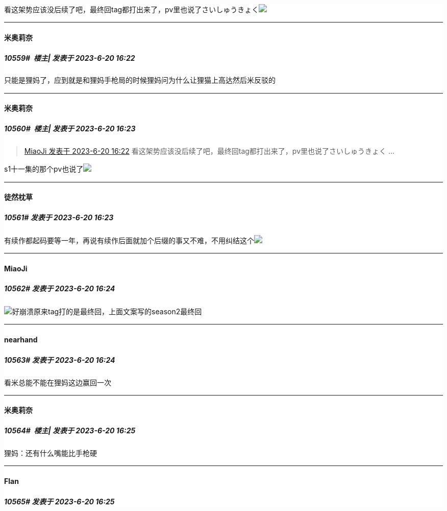 看这架势应该没后续了吧，最终回tag都打出来了，pv里也说了さいしゅうきょく<img src="https://static.saraba1st.com/image/smiley/face2017/037.png" referrerpolicy="no-referrer">

*****

####  米奥莉奈  
##### 10559#         楼主| 发表于 2023-6-20 16:22

只能是狸妈了，应到就是和狸妈手枪局的时候狸妈问为什么让狸猫上高达然后米反驳的


*****

####  米奥莉奈  
##### 10560#         楼主| 发表于 2023-6-20 16:23

<blockquote><a href="httphttps://bbs.saraba1st.com/2b/forum.php?mod=redirect&amp;goto=findpost&amp;pid=61358082&amp;ptid=2138751" target="_blank">MiaoJi 发表于 2023-6-20 16:22</a>
看这架势应该没后续了吧，最终回tag都打出来了，pv里也说了さいしゅうきょく ...</blockquote>
s1十一集的那个pv也说了<img src="https://static.saraba1st.com/image/smiley/face2017/067.png" referrerpolicy="no-referrer">


*****

####  徒然枕草  
##### 10561#       发表于 2023-6-20 16:23

有续作都起码要等一年，再说有续作后面就加个后缀的事又不难，不用纠结这个<img src="https://static.saraba1st.com/image/smiley/face2017/037.png" referrerpolicy="no-referrer">

*****

####  MiaoJi  
##### 10562#       发表于 2023-6-20 16:24

<img src="https://static.saraba1st.com/image/smiley/face2017/067.png" referrerpolicy="no-referrer">好崩溃原来tag打的是最终回，上面文案写的season2最终回

*****

####  nearhand  
##### 10563#       发表于 2023-6-20 16:24

看米总能不能在狸妈这边赢回一次

*****

####  米奥莉奈  
##### 10564#         楼主| 发表于 2023-6-20 16:25

狸妈：还有什么嘴能比手枪硬

*****

####  Flan  
##### 10565#       发表于 2023-6-20 16:25
